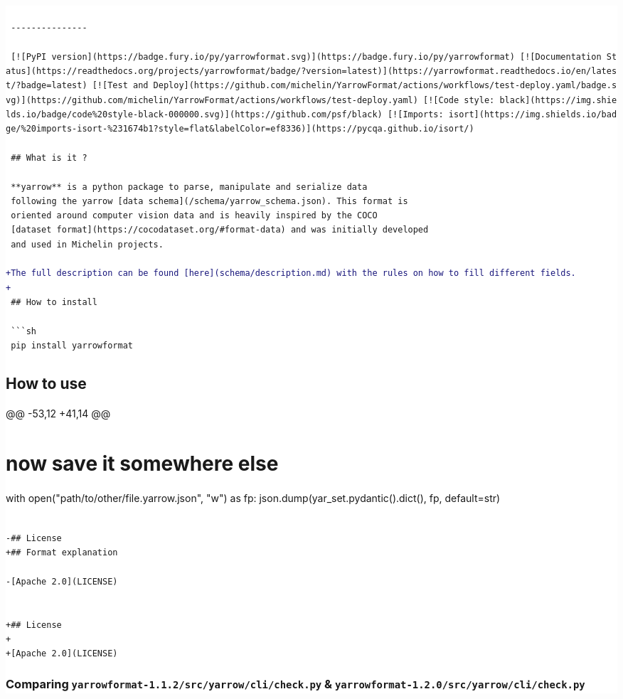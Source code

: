 ```diff
 
 ---------------
 
 [![PyPI version](https://badge.fury.io/py/yarrowformat.svg)](https://badge.fury.io/py/yarrowformat) [![Documentation Status](https://readthedocs.org/projects/yarrowformat/badge/?version=latest)](https://yarrowformat.readthedocs.io/en/latest/?badge=latest) [![Test and Deploy](https://github.com/michelin/YarrowFormat/actions/workflows/test-deploy.yaml/badge.svg)](https://github.com/michelin/YarrowFormat/actions/workflows/test-deploy.yaml) [![Code style: black](https://img.shields.io/badge/code%20style-black-000000.svg)](https://github.com/psf/black) [![Imports: isort](https://img.shields.io/badge/%20imports-isort-%231674b1?style=flat&labelColor=ef8336)](https://pycqa.github.io/isort/)
 
 ## What is it ?
 
 **yarrow** is a python package to parse, manipulate and serialize data
 following the yarrow [data schema](/schema/yarrow_schema.json). This format is
 oriented around computer vision data and is heavily inspired by the COCO
 [dataset format](https://cocodataset.org/#format-data) and was initially developed
 and used in Michelin projects.
 
+The full description can be found [here](schema/description.md) with the rules on how to fill different fields.
+
 ## How to install
 
 ```sh
 pip install yarrowformat
 ```
 
 ## How to use
@@ -53,12 +41,14 @@
 
 # now save it somewhere else
 with open("path/to/other/file.yarrow.json", "w") as fp:
     json.dump(yar_set.pydantic().dict(), fp, default=str)
 
 ```
 
-## License
+## Format explanation
 
-[Apache 2.0](LICENSE)
 
 
+## License
+
+[Apache 2.0](LICENSE)
```

### Comparing `yarrowformat-1.1.2/src/yarrow/cli/check.py` & `yarrowformat-1.2.0/src/yarrow/cli/check.py`
